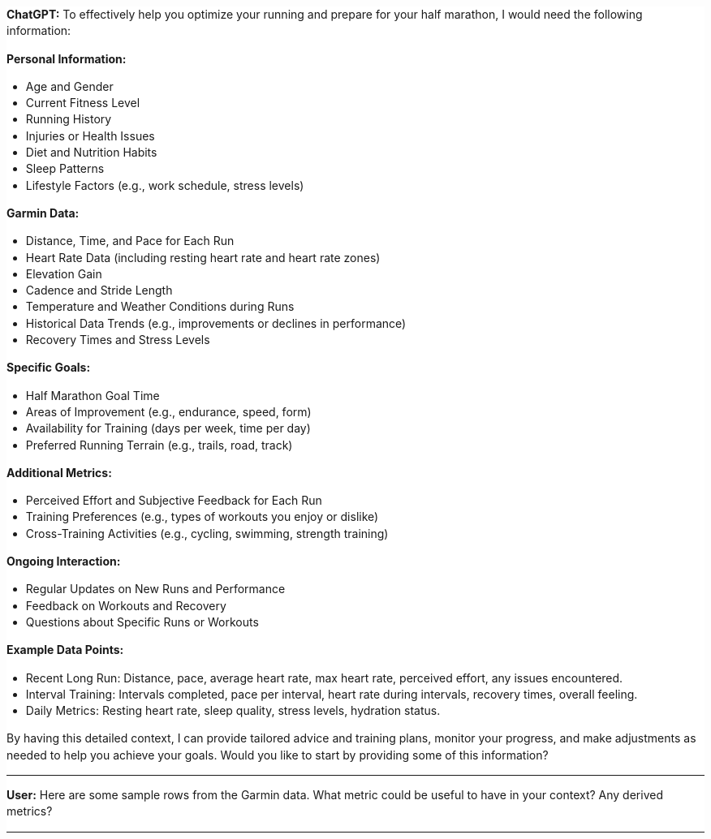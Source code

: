 
**ChatGPT:** To effectively help you optimize your running and prepare for your half marathon, I would need the following information:

**Personal Information:**
- Age and Gender
- Current Fitness Level
- Running History
- Injuries or Health Issues
- Diet and Nutrition Habits
- Sleep Patterns
- Lifestyle Factors (e.g., work schedule, stress levels)

**Garmin Data:**
- Distance, Time, and Pace for Each Run
- Heart Rate Data (including resting heart rate and heart rate zones)
- Elevation Gain
- Cadence and Stride Length
- Temperature and Weather Conditions during Runs
- Historical Data Trends (e.g., improvements or declines in performance)
- Recovery Times and Stress Levels

**Specific Goals:**
- Half Marathon Goal Time
- Areas of Improvement (e.g., endurance, speed, form)
- Availability for Training (days per week, time per day)
- Preferred Running Terrain (e.g., trails, road, track)

**Additional Metrics:**
- Perceived Effort and Subjective Feedback for Each Run
- Training Preferences (e.g., types of workouts you enjoy or dislike)
- Cross-Training Activities (e.g., cycling, swimming, strength training)

**Ongoing Interaction:**
- Regular Updates on New Runs and Performance
- Feedback on Workouts and Recovery
- Questions about Specific Runs or Workouts

**Example Data Points:**
- Recent Long Run: Distance, pace, average heart rate, max heart rate, perceived effort, any issues encountered.
- Interval Training: Intervals completed, pace per interval, heart rate during intervals, recovery times, overall feeling.
- Daily Metrics: Resting heart rate, sleep quality, stress levels, hydration status.

By having this detailed context, I can provide tailored advice and training plans, monitor your progress, and make adjustments as needed to help you achieve your goals. Would you like to start by providing some of this information?

---

**User:** Here are some sample rows from the Garmin data. What metric could be useful to have in your context? Any derived metrics?

---
